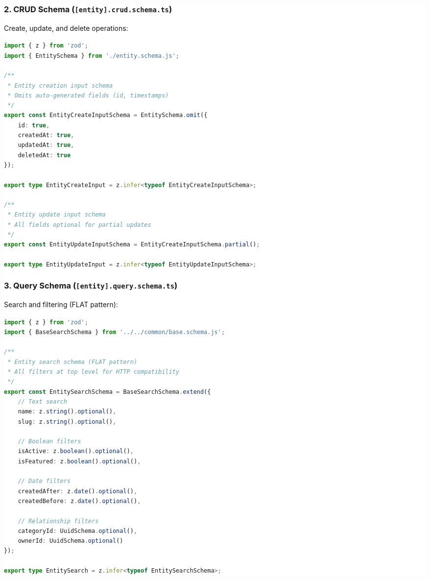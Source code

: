 ### 2. CRUD Schema (`[entity].crud.schema.ts`)

Create, update, and delete operations:

```typescript
import { z } from 'zod';
import { EntitySchema } from './entity.schema.js';

/**
 * Entity creation input schema
 * Omits auto-generated fields (id, timestamps)
 */
export const EntityCreateInputSchema = EntitySchema.omit({
    id: true,
    createdAt: true,
    updatedAt: true,
    deletedAt: true
});

export type EntityCreateInput = z.infer<typeof EntityCreateInputSchema>;

/**
 * Entity update input schema
 * All fields optional for partial updates
 */
export const EntityUpdateInputSchema = EntityCreateInputSchema.partial();

export type EntityUpdateInput = z.infer<typeof EntityUpdateInputSchema>;
```

### 3. Query Schema (`[entity].query.schema.ts`)

Search and filtering (FLAT pattern):

```typescript
import { z } from 'zod';
import { BaseSearchSchema } from '../../common/base.schema.js';

/**
 * Entity search schema (FLAT pattern)
 * All filters at top level for HTTP compatibility
 */
export const EntitySearchSchema = BaseSearchSchema.extend({
    // Text search
    name: z.string().optional(),
    slug: z.string().optional(),
    
    // Boolean filters
    isActive: z.boolean().optional(),
    isFeatured: z.boolean().optional(),
    
    // Date filters
    createdAfter: z.date().optional(),
    createdBefore: z.date().optional(),
    
    // Relationship filters
    categoryId: UuidSchema.optional(),
    ownerId: UuidSchema.optional()
});

export type EntitySearch = z.infer<typeof EntitySearchSchema>;
```
